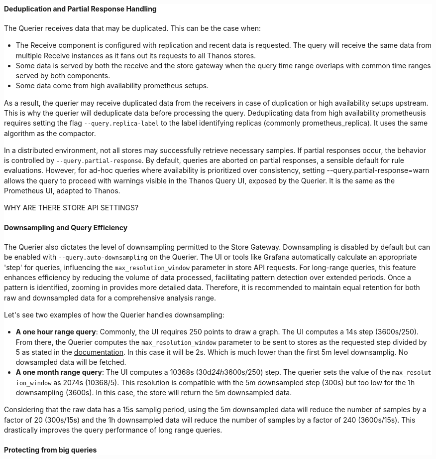 

#### Deduplication and Partial Response Handling

The Querier receives data that may be duplicated. This can be the case when:

* The Receive component is configured with replication and recent data is requested. The query will receive the same data from multiple Receive instances as it fans out its requests to all Thanos stores.
* Some data is served by both the receive and the store gateway when the query time range overlaps with common time ranges served by both components.
* Some data come from high availability prometheus setups.

As a result, the querier may receive duplicated data from the receivers in case of duplication or high availability setups upstream. This is why the querier will deduplicate data before processing the query. Deduplicating data from high availability prometheusis requires setting the flag `--query.replica-label` to the label identifying replicas (commonly prometheus_replica). It uses the same algorithm as the compactor.

In a distributed environment, not all stores may successfully retrieve necessary samples. If partial responses occur, the behavior is controlled by `--query.partial-response`. By default, queries are aborted on partial responses, a sensible default for rule evaluations. However, for ad-hoc queries where availability is prioritized over consistency, setting --query.partial-response=warn allows the query to proceed with warnings visible in the Thanos Query UI, exposed by the Querier. It is the same as the Prometheus UI, adapted to Thanos.

WHY ARE THERE STORE API SETTINGS?

#### Downsampling and Query Efficiency

The Querier also dictates the level of downsampling permitted to the Store Gateway. Downsampling is disabled by default but can be enabled with `--query.auto-downsampling` on the Querier. The UI or tools like Grafana automatically calculate an appropriate 'step' for queries, influencing the `max_resolution_window` parameter in store API requests. For long-range queries, this feature enhances efficiency by reducing the volume of data processed, facilitating pattern detection over extended periods. Once a pattern is identified, zooming in provides more detailed data. Therefore, it is recommended to maintain equal retention for both raw and downsampled data for a comprehensive analysis range.

Let's see two examples of how the Querier handles downsampling:

* **A one hour range query**: Commonly, the UI requires 250 points to draw a graph. The UI computes a 14s step (3600s/250). From there, the Querier computes the `max_resolution_window` parameter to be sent to stores as the requested step divided by 5 as stated in the [documentation](https://thanos.io/tip/components/query.md/#auto-downsampling). In this case it will be 2s. Which is much lower than the first 5m level downsamplig. No dowsampled data will be fetched.
* **A one month range query**: The UI computes a 10368s (30d*24h*3600s/250) step. The querier sets the value of the `max_resolution_window` as 2074s (10368/5). This resolution is compatible with the 5m downsampled step (300s) but too low for the 1h downsampling (3600s). In this case, the store will return the 5m downsampled data.

Considering that the raw data has a 15s samplig period, using the 5m downsampled data will reduce the number of samples by a factor of 20 (300s/15s) and the 1h downsampled data will reduce the number of samples by a factor of 240 (3600s/15s). This drastically improves the query performance of long range queries.

#### Protecting from big queries
